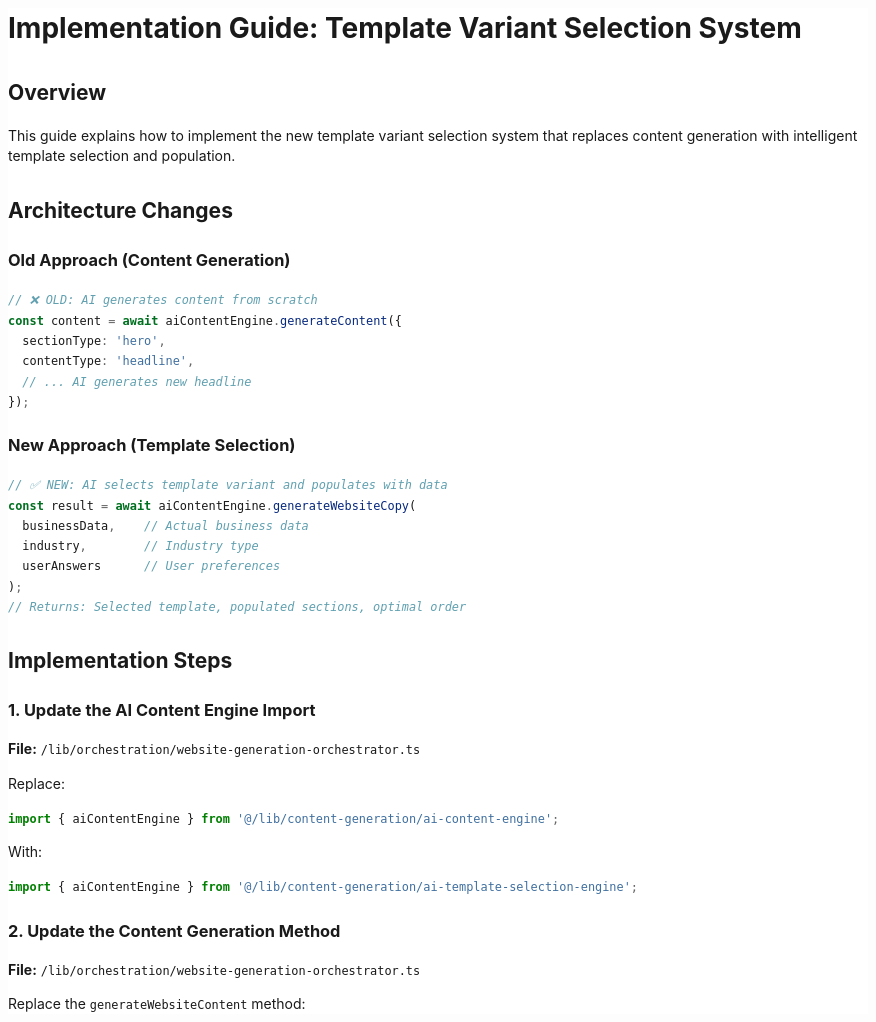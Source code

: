 # Implementation Guide: Template Variant Selection System

## Overview
This guide explains how to implement the new template variant selection system that replaces content generation with intelligent template selection and population.

## Architecture Changes

### Old Approach (Content Generation)
```typescript
// ❌ OLD: AI generates content from scratch
const content = await aiContentEngine.generateContent({
  sectionType: 'hero',
  contentType: 'headline',
  // ... AI generates new headline
});
```

### New Approach (Template Selection)
```typescript
// ✅ NEW: AI selects template variant and populates with data
const result = await aiContentEngine.generateWebsiteCopy(
  businessData,    // Actual business data
  industry,        // Industry type
  userAnswers      // User preferences
);
// Returns: Selected template, populated sections, optimal order
```

## Implementation Steps

### 1. Update the AI Content Engine Import

**File:** `/lib/orchestration/website-generation-orchestrator.ts`

Replace:
```typescript
import { aiContentEngine } from '@/lib/content-generation/ai-content-engine';
```

With:
```typescript
import { aiContentEngine } from '@/lib/content-generation/ai-template-selection-engine';
```

### 2. Update the Content Generation Method

**File:** `/lib/orchestration/website-generation-orchestrator.ts`

Replace the `generateWebsiteContent` method:
